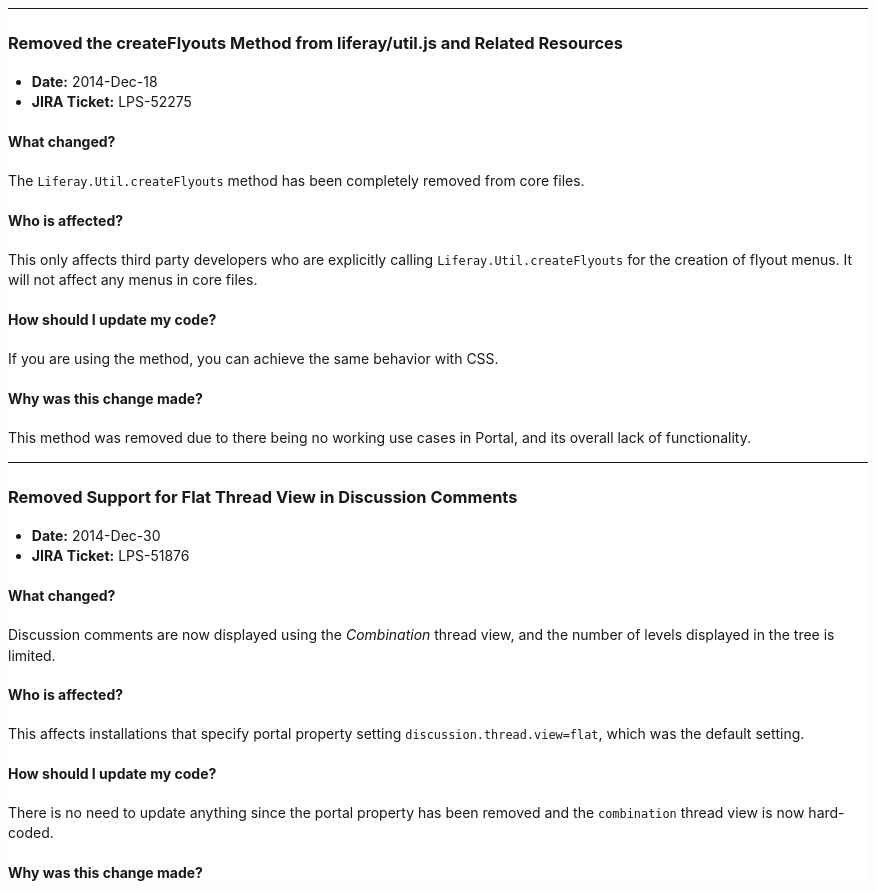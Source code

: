 ---------------------------------------

### Removed the createFlyouts Method from liferay/util.js and Related Resources [](id=removed-the-createflyouts-method-from-liferay-util-js-and-related-resources)
- **Date:** 2014-Dec-18
- **JIRA Ticket:** LPS-52275

#### What changed? [](id=what-changed-17)

The `Liferay.Util.createFlyouts` method has been completely removed from core
files.

#### Who is affected? [](id=who-is-affected-17)

This only affects third party developers who are explicitly calling
`Liferay.Util.createFlyouts` for the creation of flyout menus. It will not
affect any menus in core files.

#### How should I update my code? [](id=how-should-i-update-my-code-17)

If you are using the method, you can achieve the same behavior with CSS.

#### Why was this change made? [](id=why-was-this-change-made-17)

This method was removed due to there being no working use cases in Portal, and
its overall lack of functionality.

---------------------------------------

### Removed Support for Flat Thread View in Discussion Comments [](id=removed-support-for-flat-thread-view-in-discussion-comments)
- **Date:** 2014-Dec-30
- **JIRA Ticket:** LPS-51876

#### What changed? [](id=what-changed-18)

Discussion comments are now displayed using the *Combination* thread view, and
the number of levels displayed in the tree is limited.

#### Who is affected? [](id=who-is-affected-18)

This affects installations that specify portal property setting
`discussion.thread.view=flat`, which was the default setting.

#### How should I update my code? [](id=how-should-i-update-my-code-18)

There is no need to update anything since the portal property has been removed
and the `combination` thread view is now hard-coded.

#### Why was this change made? [](id=why-was-this-change-made-18)
